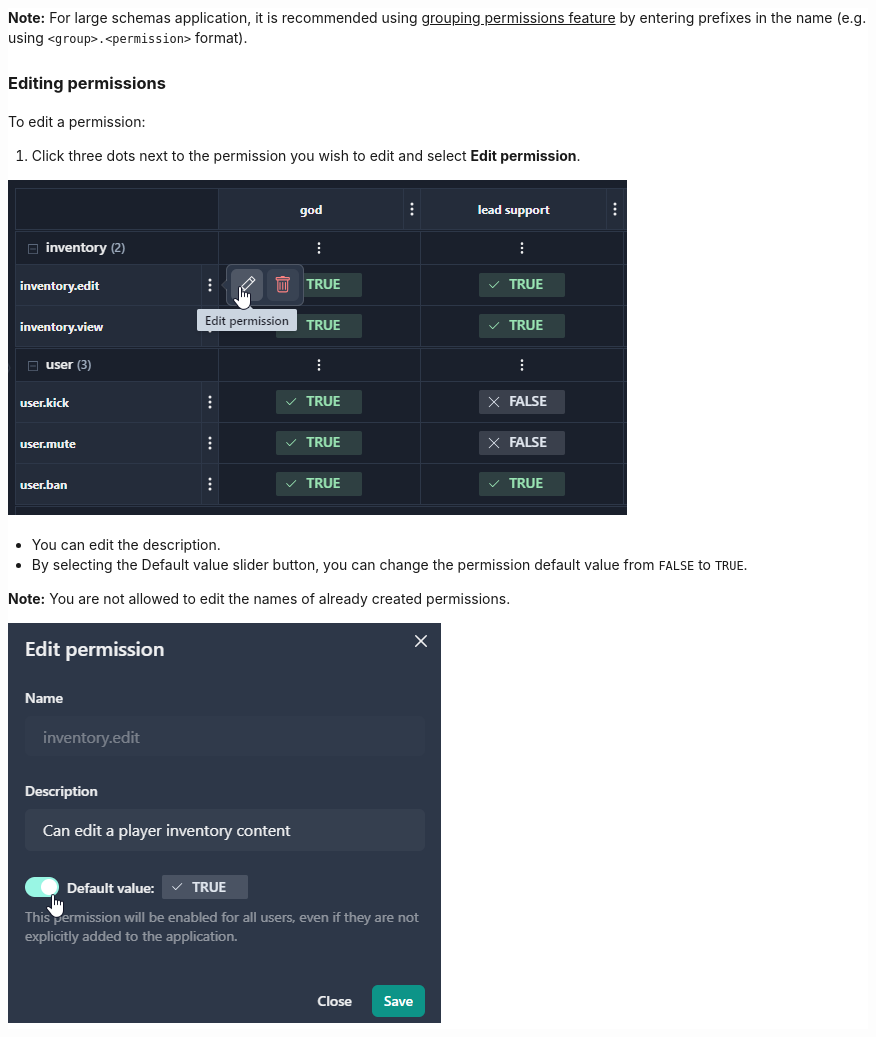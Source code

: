 
**Note:** For large schemas application, it is recommended using [grouping permissions feature](#grouping-permissions-feature) by entering prefixes in the name (e.g. using `<group>.<permission>` format).

### Editing permissions

To edit a permission:

1.	Click three dots next to the permission you wish to edit and select **Edit permission**.

![Edit permission icon](./assets/Edit-permission1.png)

- You can edit the description. 
- By selecting the Default value slider button, you can change the permission default value from `FALSE` to `TRUE`.



**Note:** You are not allowed to edit the names of already created permissions.

![Edit permission](./assets/Edit-permission2.png)

